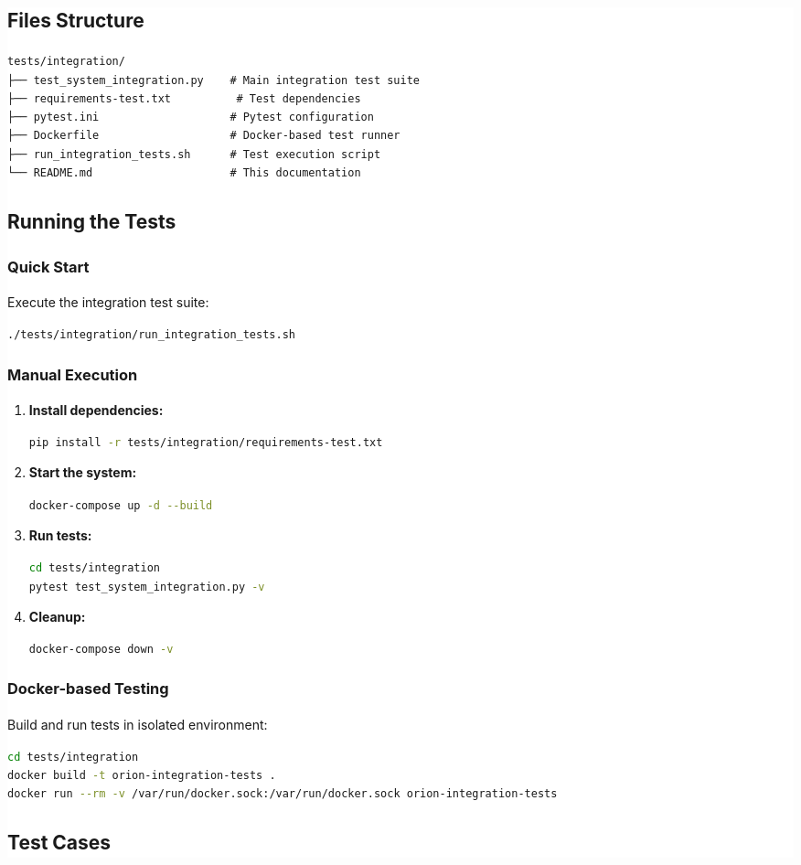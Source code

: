 ## Files Structure

```
tests/integration/
├── test_system_integration.py    # Main integration test suite
├── requirements-test.txt          # Test dependencies
├── pytest.ini                    # Pytest configuration
├── Dockerfile                    # Docker-based test runner
├── run_integration_tests.sh      # Test execution script
└── README.md                     # This documentation
```

## Running the Tests

### Quick Start

Execute the integration test suite:

```bash
./tests/integration/run_integration_tests.sh
```

### Manual Execution

1. **Install dependencies:**
   ```bash
   pip install -r tests/integration/requirements-test.txt
   ```

2. **Start the system:**
   ```bash
   docker-compose up -d --build
   ```

3. **Run tests:**
   ```bash
   cd tests/integration
   pytest test_system_integration.py -v
   ```

4. **Cleanup:**
   ```bash
   docker-compose down -v
   ```

### Docker-based Testing

Build and run tests in isolated environment:

```bash
cd tests/integration
docker build -t orion-integration-tests .
docker run --rm -v /var/run/docker.sock:/var/run/docker.sock orion-integration-tests
```

## Test Cases
